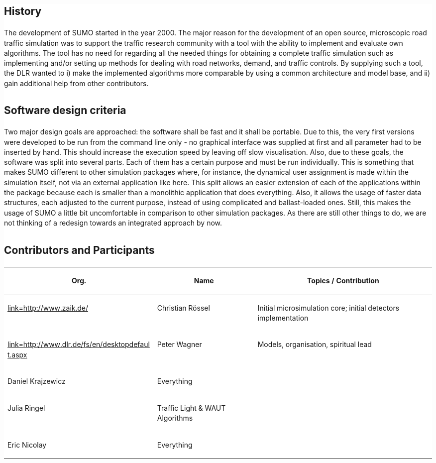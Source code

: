 History
-------

The development of SUMO started in the year 2000. The major reason for the development of an open source, microscopic road traffic simulation was to support the traffic research community with a tool with the ability to implement and evaluate own algorithms. The tool has no need for regarding all the needed things for obtaining a complete traffic simulation such as implementing and/or setting up methods for dealing with road networks, demand, and traffic controls. By supplying such a tool, the DLR wanted to i) make the implemented algorithms more comparable by using a common architecture and model base, and ii) gain additional help from other contributors.

Software design criteria
------------------------

Two major design goals are approached: the software shall be fast and it shall be portable. Due to this, the very first versions were developed to be run from the command line only - no graphical interface was supplied at first and all parameter had to be inserted by hand. This should increase the execution speed by leaving off slow visualisation. Also, due to these goals, the software was split into several parts. Each of them has a certain purpose and must be run individually. This is something that makes SUMO different to other simulation packages where, for instance, the dynamical user assignment is made within the simulation itself, not via an external application like here. This split allows an easier extension of each of the applications within the package because each is smaller than a monolithic application that does everything. Also, it allows the usage of faster data structures, each adjusted to the current purpose, instead of using complicated and ballast-loaded ones. Still, this makes the usage of SUMO a little bit uncomfortable in comparison to other simulation packages. As there are still other things to do, we are not thinking of a redesign towards an integrated approach by now.

Contributors and Participants
-----------------------------

<table>
<thead>
<tr class="header">
<th><p>Org.</p></th>
<th><p>Name</p></th>
<th><p>Topics / Contribution</p></th>
</tr>
</thead>
<tbody>
<tr class="odd">
<td><p><a href="/Image:zaik_small.gif" title="wikilink">link=<a href="http://www.zaik.de/" class="uri">http://www.zaik.de/</a></a></p></td>
<td><p>Christian Rössel</p></td>
<td><p>Initial microsimulation core; initial detectors implementation</p></td>
</tr>
<tr class="even">
<td><p><a href="/Image:dlr_small.gif" title="wikilink">link=<a href="http://www.dlr.de/fs/en/desktopdefault.aspx" class="uri">http://www.dlr.de/fs/en/desktopdefault.aspx</a></a></p></td>
<td><p>Peter Wagner</p></td>
<td><p>Models, organisation, spiritual lead</p></td>
</tr>
<tr class="odd">
<td><p>Daniel Krajzewicz</p></td>
<td><p>Everything</p></td>
</tr>
<tr class="even">
<td><p>Julia Ringel</p></td>
<td><p>Traffic Light &amp; WAUT Algorithms</p></td>
</tr>
<tr class="odd">
<td><p>Eric Nicolay</p></td>
<td><p>Everything</p></td>
</tr>
<tr class="even">